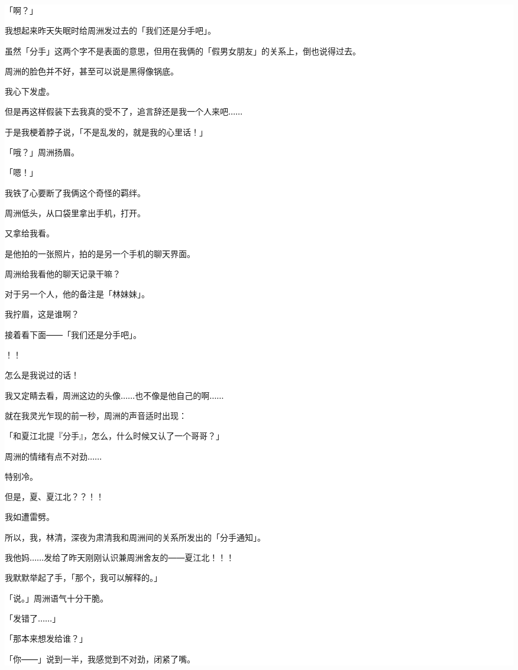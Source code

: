 「啊？」

我想起来昨天失眠时给周洲发过去的「我们还是分手吧」。

虽然「分手」这两个字不是表面的意思，但用在我俩的「假男女朋友」的关系上，倒也说得过去。

周洲的脸色并不好，甚至可以说是黑得像锅底。

我心下发虚。

但是再这样假装下去我真的受不了，追言辞还是我一个人来吧……

于是我梗着脖子说，「不是乱发的，就是我的心里话！」

「哦？」周洲扬眉。

「嗯！」

我铁了心要断了我俩这个奇怪的羁绊。

周洲低头，从口袋里拿出手机，打开。

又拿给我看。

是他拍的一张照片，拍的是另一个手机的聊天界面。

周洲给我看他的聊天记录干嘛？

对于另一个人，他的备注是「林妹妹」。

我拧眉，这是谁啊？

接着看下面——「我们还是分手吧」。

！！

怎么是我说过的话！

我又定睛去看，周洲这边的头像……也不像是他自己的啊……

就在我灵光乍现的前一秒，周洲的声音适时出现：

「和夏江北提『分手』，怎么，什么时候又认了一个哥哥？」

周洲的情绪有点不对劲……

特别冷。

但是，夏、夏江北？？！！

我如遭雷劈。

所以，我，林清，深夜为肃清我和周洲间的关系所发出的「分手通知」。

我他妈……发给了昨天刚刚认识兼周洲舍友的——夏江北！！！

我默默举起了手，「那个，我可以解释的。」

「说。」周洲语气十分干脆。

「发错了……」

「那本来想发给谁？」

「你——」说到一半，我感觉到不对劲，闭紧了嘴。
